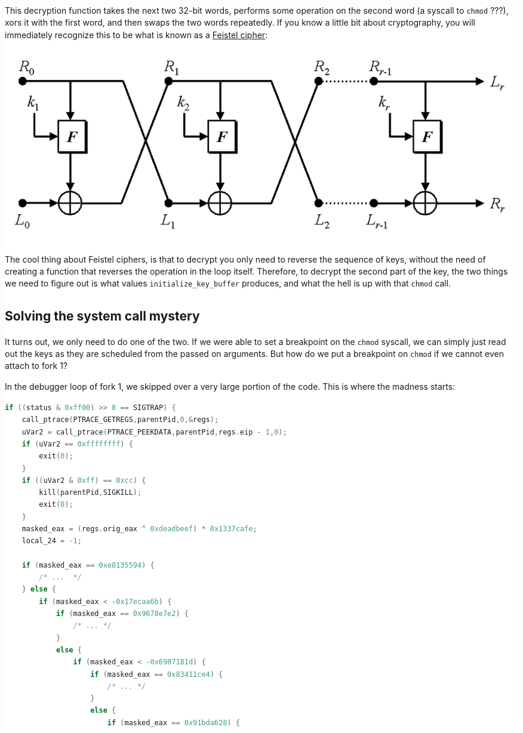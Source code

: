 This decryption function takes the next two 32-bit words, performs some operation on the second word (a syscall to `chmod` ???), xors it with the first word, and then swaps the two words repeatedly. If you know a little bit about cryptography, you will immediately recognize this to be what is known as a [Feistel cipher](https://en.wikipedia.org/wiki/Feistel_cipher):

![Feistel ciphers](feistel.gif)

The cool thing about Feistel ciphers, is that to decrypt you only need to reverse the sequence of keys, without the need of creating a function that reverses the operation in the loop itself. Therefore, to decrypt the second part of the key, the two things we need to figure out is what values `initialize_key_buffer` produces, and what the hell is up with that `chmod` call.

Solving the system call mystery
-------------------------------

It turns out, we only need to do one of the two. If we were able to set a breakpoint on the `chmod` syscall, we can simply just read out the keys as they are scheduled from the passed on arguments. But how do we put a breakpoint on `chmod` if we cannot even attach to fork 1? 

In the debugger loop of fork 1, we skipped over a very large portion of the code. This is where the madness starts:

```c
if ((status & 0xff00) >> 8 == SIGTRAP) {
    call_ptrace(PTRACE_GETREGS,parentPid,0,&regs);
    uVar2 = call_ptrace(PTRACE_PEEKDATA,parentPid,regs.eip - 1,0);
    if (uVar2 == 0xffffffff) {
        exit(0);
    }
    if ((uVar2 & 0xff) == 0xcc) {
        kill(parentPid,SIGKILL);
        exit(0);
    }
    masked_eax = (regs.orig_eax ^ 0xdeadbeef) * 0x1337cafe;
    local_24 = -1;                                      
                                          
    if (masked_eax == 0xe8135594) {
        /* ...  */
    } else {
        if (masked_eax < -0x17ecaa6b) {
            if (masked_eax == 0x9678e7e2) {
                /* ... */
            }
            else {
                if (masked_eax < -0x6987181d) {
                    if (masked_eax == 0x83411ce4) {
                        /* ... */
                    }
                    else {
                        if (masked_eax == 0x91bda628) {
```